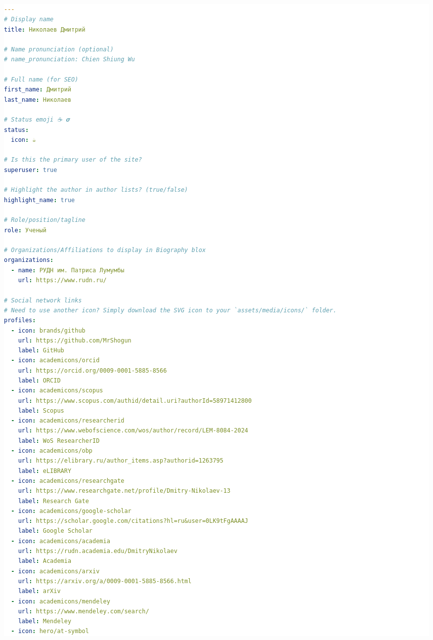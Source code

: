 ```yaml
---
# Display name
title: Николаев Дмитрий

# Name pronunciation (optional)
# name_pronunciation: Chien Shiung Wu

# Full name (for SEO)
first_name: Дмитрий
last_name: Николаев

# Status emoji ☕️ 𝛔
status:
  icon: ☕️

# Is this the primary user of the site?
superuser: true

# Highlight the author in author lists? (true/false)
highlight_name: true

# Role/position/tagline
role: Ученый

# Organizations/Affiliations to display in Biography blox
organizations:
  - name: РУДН им. Патриса Лумумбы
    url: https://www.rudn.ru/

# Social network links
# Need to use another icon? Simply download the SVG icon to your `assets/media/icons/` folder.
profiles:
  - icon: brands/github
    url: https://github.com/MrShogun
    label: GitHub
  - icon: academicons/orcid
    url: https://orcid.org/0009-0001-5885-8566
    label: ORCID
  - icon: academicons/scopus
    url: https://www.scopus.com/authid/detail.uri?authorId=58971412800
    label: Scopus
  - icon: academicons/researcherid
    url: https://www.webofscience.com/wos/author/record/LEM-8084-2024
    label: WoS ResearcherID
  - icon: academicons/obp
    url: https://elibrary.ru/author_items.asp?authorid=1263795
    label: eLIBRARY
  - icon: academicons/researchgate
    url: https://www.researchgate.net/profile/Dmitry-Nikolaev-13
    label: Research Gate
  - icon: academicons/google-scholar
    url: https://scholar.google.com/citations?hl=ru&user=0LK9tFgAAAAJ
    label: Google Scholar
  - icon: academicons/academia
    url: https://rudn.academia.edu/DmitryNikolaev
    label: Academia
  - icon: academicons/arxiv
    url: https://arxiv.org/a/0009-0001-5885-8566.html
    label: arXiv
  - icon: academicons/mendeley
    url: https://www.mendeley.com/search/
    label: Mendeley
  - icon: hero/at-symbol
```